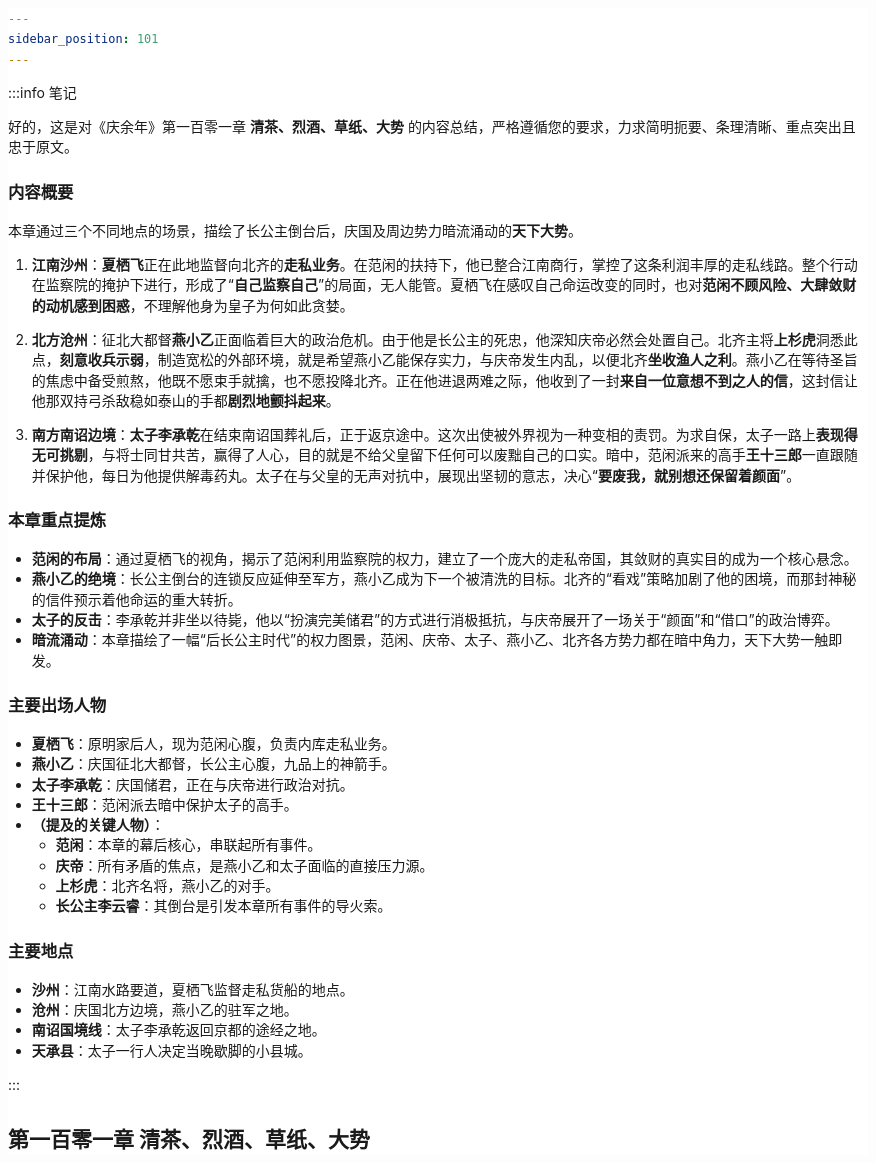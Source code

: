 ```yaml
---
sidebar_position: 101
---
```


:::info 笔记

好的，这是对《庆余年》第一百零一章 **清茶、烈酒、草纸、大势** 的内容总结，严格遵循您的要求，力求简明扼要、条理清晰、重点突出且忠于原文。

### **内容概要**

本章通过三个不同地点的场景，描绘了长公主倒台后，庆国及周边势力暗流涌动的**天下大势**。

1.  **江南沙州**：**夏栖飞**正在此地监督向北齐的**走私业务**。在范闲的扶持下，他已整合江南商行，掌控了这条利润丰厚的走私线路。整个行动在监察院的掩护下进行，形成了“**自己监察自己**”的局面，无人能管。夏栖飞在感叹自己命运改变的同时，也对**范闲不顾风险、大肆敛财的动机感到困惑**，不理解他身为皇子为何如此贪婪。

2.  **北方沧州**：征北大都督**燕小乙**正面临着巨大的政治危机。由于他是长公主的死忠，他深知庆帝必然会处置自己。北齐主将**上杉虎**洞悉此点，**刻意收兵示弱**，制造宽松的外部环境，就是希望燕小乙能保存实力，与庆帝发生内乱，以便北齐**坐收渔人之利**。燕小乙在等待圣旨的焦虑中备受煎熬，他既不愿束手就擒，也不愿投降北齐。正在他进退两难之际，他收到了一封**来自一位意想不到之人的信**，这封信让他那双持弓杀敌稳如泰山的手都**剧烈地颤抖起来**。

3.  **南方南诏边境**：**太子李承乾**在结束南诏国葬礼后，正于返京途中。这次出使被外界视为一种变相的责罚。为求自保，太子一路上**表现得无可挑剔**，与将士同甘共苦，赢得了人心，目的就是不给父皇留下任何可以废黜自己的口实。暗中，范闲派来的高手**王十三郎**一直跟随并保护他，每日为他提供解毒药丸。太子在与父皇的无声对抗中，展现出坚韧的意志，决心“**要废我，就别想还保留着颜面**”。

### **本章重点提炼**

*   **范闲的布局**：通过夏栖飞的视角，揭示了范闲利用监察院的权力，建立了一个庞大的走私帝国，其敛财的真实目的成为一个核心悬念。
*   **燕小乙的绝境**：长公主倒台的连锁反应延伸至军方，燕小乙成为下一个被清洗的目标。北齐的“看戏”策略加剧了他的困境，而那封神秘的信件预示着他命运的重大转折。
*   **太子的反击**：李承乾并非坐以待毙，他以“扮演完美储君”的方式进行消极抵抗，与庆帝展开了一场关于“颜面”和“借口”的政治博弈。
*   **暗流涌动**：本章描绘了一幅“后长公主时代”的权力图景，范闲、庆帝、太子、燕小乙、北齐各方势力都在暗中角力，天下大势一触即发。

### **主要出场人物**

*   **夏栖飞**：原明家后人，现为范闲心腹，负责内库走私业务。
*   **燕小乙**：庆国征北大都督，长公主心腹，九品上的神箭手。
*   **太子李承乾**：庆国储君，正在与庆帝进行政治对抗。
*   **王十三郎**：范闲派去暗中保护太子的高手。
*   **（提及的关键人物）**：
    *   **范闲**：本章的幕后核心，串联起所有事件。
    *   **庆帝**：所有矛盾的焦点，是燕小乙和太子面临的直接压力源。
    *   **上杉虎**：北齐名将，燕小乙的对手。
    *   **长公主李云睿**：其倒台是引发本章所有事件的导火索。

### **主要地点**

*   **沙州**：江南水路要道，夏栖飞监督走私货船的地点。
*   **沧州**：庆国北方边境，燕小乙的驻军之地。
*   **南诏国境线**：太子李承乾返回京都的途经之地。
*   **天承县**：太子一行人决定当晚歇脚的小县城。

:::

## 第一百零一章 **清茶、烈酒、草纸、大势**

